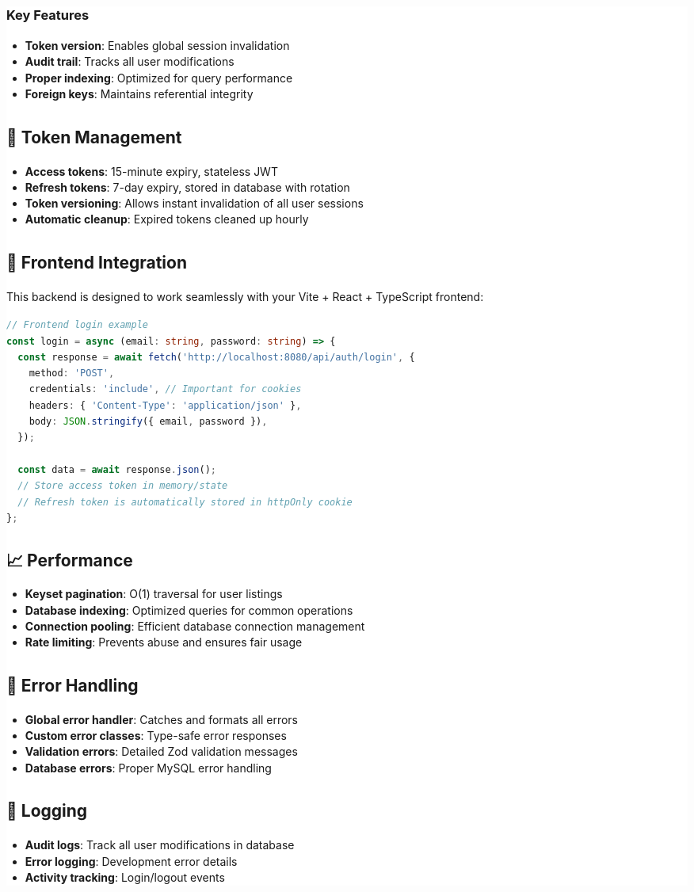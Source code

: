 ### Key Features

- **Token version**: Enables global session invalidation
- **Audit trail**: Tracks all user modifications
- **Proper indexing**: Optimized for query performance
- **Foreign keys**: Maintains referential integrity

## 🔄 Token Management

- **Access tokens**: 15-minute expiry, stateless JWT
- **Refresh tokens**: 7-day expiry, stored in database with rotation
- **Token versioning**: Allows instant invalidation of all user sessions
- **Automatic cleanup**: Expired tokens cleaned up hourly

## 🚀 Frontend Integration

This backend is designed to work seamlessly with your Vite + React + TypeScript frontend:

```typescript
// Frontend login example
const login = async (email: string, password: string) => {
  const response = await fetch('http://localhost:8080/api/auth/login', {
    method: 'POST',
    credentials: 'include', // Important for cookies
    headers: { 'Content-Type': 'application/json' },
    body: JSON.stringify({ email, password }),
  });
  
  const data = await response.json();
  // Store access token in memory/state
  // Refresh token is automatically stored in httpOnly cookie
};
```

## 📈 Performance

- **Keyset pagination**: O(1) traversal for user listings
- **Database indexing**: Optimized queries for common operations
- **Connection pooling**: Efficient database connection management
- **Rate limiting**: Prevents abuse and ensures fair usage

## 🐛 Error Handling

- **Global error handler**: Catches and formats all errors
- **Custom error classes**: Type-safe error responses
- **Validation errors**: Detailed Zod validation messages
- **Database errors**: Proper MySQL error handling

## 📝 Logging

- **Audit logs**: Track all user modifications in database
- **Error logging**: Development error details
- **Activity tracking**: Login/logout events
